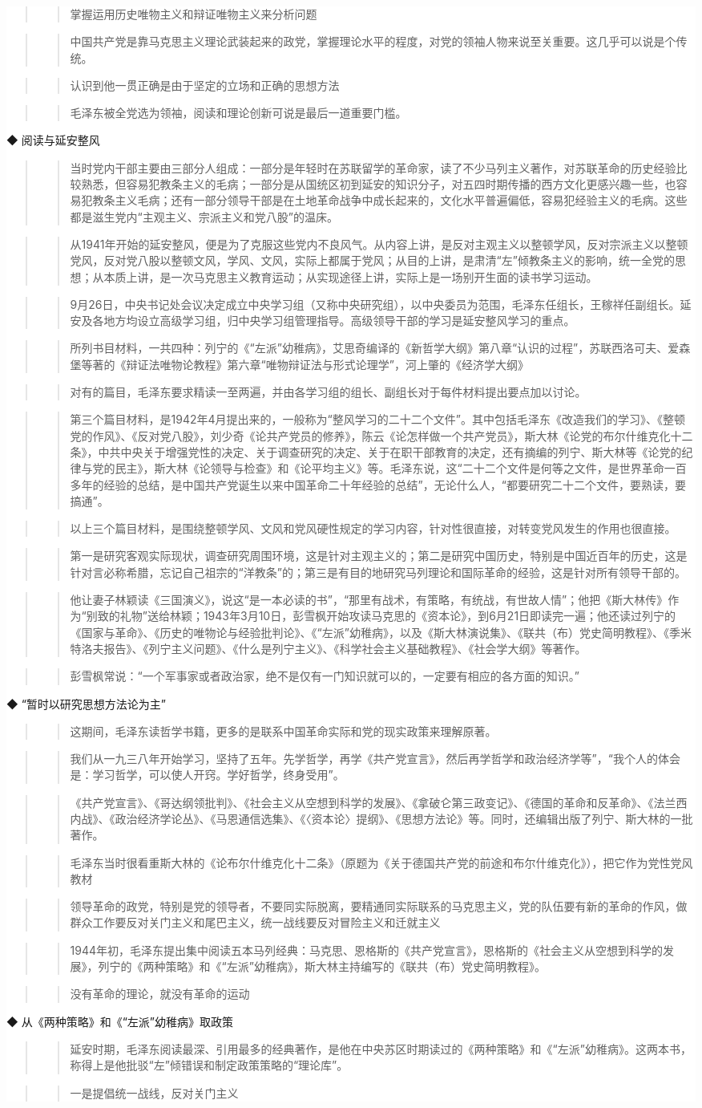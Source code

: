 >> 掌握运用历史唯物主义和辩证唯物主义来分析问题

>> 中国共产党是靠马克思主义理论武装起来的政党，掌握理论水平的程度，对党的领袖人物来说至关重要。这几乎可以说是个传统。

>> 认识到他一贯正确是由于坚定的立场和正确的思想方法

>> 毛泽东被全党选为领袖，阅读和理论创新可说是最后一道重要门槛。

◆ 阅读与延安整风

>> 当时党内干部主要由三部分人组成：一部分是年轻时在苏联留学的革命家，读了不少马列主义著作，对苏联革命的历史经验比较熟悉，但容易犯教条主义的毛病；一部分是从国统区初到延安的知识分子，对五四时期传播的西方文化更感兴趣一些，也容易犯教条主义毛病；还有一部分领导干部是在土地革命战争中成长起来的，文化水平普遍偏低，容易犯经验主义的毛病。这些都是滋生党内“主观主义、宗派主义和党八股”的温床。

>> 从1941年开始的延安整风，便是为了克服这些党内不良风气。从内容上讲，是反对主观主义以整顿学风，反对宗派主义以整顿党风，反对党八股以整顿文风，学风、文风，实际上都属于党风；从目的上讲，是肃清“左”倾教条主义的影响，统一全党的思想；从本质上讲，是一次马克思主义教育运动；从实现途径上讲，实际上是一场别开生面的读书学习运动。

>> 9月26日，中央书记处会议决定成立中央学习组（又称中央研究组），以中央委员为范围，毛泽东任组长，王稼祥任副组长。延安及各地方均设立高级学习组，归中央学习组管理指导。高级领导干部的学习是延安整风学习的重点。

>> 所列书目材料，一共四种：列宁的《“左派”幼稚病》，艾思奇编译的《新哲学大纲》第八章“认识的过程”，苏联西洛可夫、爱森堡等著的《辩证法唯物论教程》第六章“唯物辩证法与形式论理学”，河上肇的《经济学大纲》

>> 对有的篇目，毛泽东要求精读一至两遍，并由各学习组的组长、副组长对于每件材料提出要点加以讨论。

>> 第三个篇目材料，是1942年4月提出来的，一般称为“整风学习的二十二个文件”。其中包括毛泽东《改造我们的学习》、《整顿党的作风》、《反对党八股》，刘少奇《论共产党员的修养》，陈云《论怎样做一个共产党员》，斯大林《论党的布尔什维克化十二条》，中共中央关于增强党性的决定、关于调查研究的决定、关于在职干部教育的决定，还有摘编的列宁、斯大林等《论党的纪律与党的民主》，斯大林《论领导与检查》和《论平均主义》等。毛泽东说，这“二十二个文件是何等之文件，是世界革命一百多年的经验的总结，是中国共产党诞生以来中国革命二十年经验的总结”，无论什么人，“都要研究二十二个文件，要熟读，要搞通”。

>> 以上三个篇目材料，是围绕整顿学风、文风和党风硬性规定的学习内容，针对性很直接，对转变党风发生的作用也很直接。

>> 第一是研究客观实际现状，调查研究周围环境，这是针对主观主义的；第二是研究中国历史，特别是中国近百年的历史，这是针对言必称希腊，忘记自己祖宗的“洋教条”的；第三是有目的地研究马列理论和国际革命的经验，这是针对所有领导干部的。

>> 他让妻子林颖读《三国演义》，说这“是一本必读的书”，“那里有战术，有策略，有统战，有世故人情”；他把《斯大林传》作为“别致的礼物”送给林颖；1943年3月10日，彭雪枫开始攻读马克思的《资本论》，到6月21日即读完一遍；他还读过列宁的《国家与革命》、《历史的唯物论与经验批判论》、《“左派”幼稚病》，以及《斯大林演说集》、《联共（布）党史简明教程》、《季米特洛夫报告》、《列宁主义问题》、《什么是列宁主义》、《科学社会主义基础教程》、《社会学大纲》等著作。

>> 彭雪枫常说：“一个军事家或者政治家，绝不是仅有一门知识就可以的，一定要有相应的各方面的知识。”

◆ “暂时以研究思想方法论为主”

>> 这期间，毛泽东读哲学书籍，更多的是联系中国革命实际和党的现实政策来理解原著。

>> 我们从一九三八年开始学习，坚持了五年。先学哲学，再学《共产党宣言》，然后再学哲学和政治经济学等”，“我个人的体会是：学习哲学，可以使人开窍。学好哲学，终身受用”。

>> 《共产党宣言》、《哥达纲领批判》、《社会主义从空想到科学的发展》、《拿破仑第三政变记》、《德国的革命和反革命》、《法兰西内战》、《政治经济学论丛》、《马恩通信选集》、《〈资本论〉提纲》、《思想方法论》等。同时，还编辑出版了列宁、斯大林的一批著作。

>> 毛泽东当时很看重斯大林的《论布尔什维克化十二条》（原题为《关于德国共产党的前途和布尔什维克化》），把它作为党性党风教材

>> 领导革命的政党，特别是党的领导者，不要同实际脱离，要精通同实际联系的马克思主义，党的队伍要有新的革命的作风，做群众工作要反对关门主义和尾巴主义，统一战线要反对冒险主义和迁就主义

>> 1944年初，毛泽东提出集中阅读五本马列经典：马克思、恩格斯的《共产党宣言》，恩格斯的《社会主义从空想到科学的发展》，列宁的《两种策略》和《“左派”幼稚病》，斯大林主持编写的《联共（布）党史简明教程》。

>> 没有革命的理论，就没有革命的运动

◆ 从《两种策略》和《“左派”幼稚病》取政策

>> 延安时期，毛泽东阅读最深、引用最多的经典著作，是他在中央苏区时期读过的《两种策略》和《“左派”幼稚病》。这两本书，称得上是他批驳“左”倾错误和制定政策策略的“理论库”。

>> 一是提倡统一战线，反对关门主义
